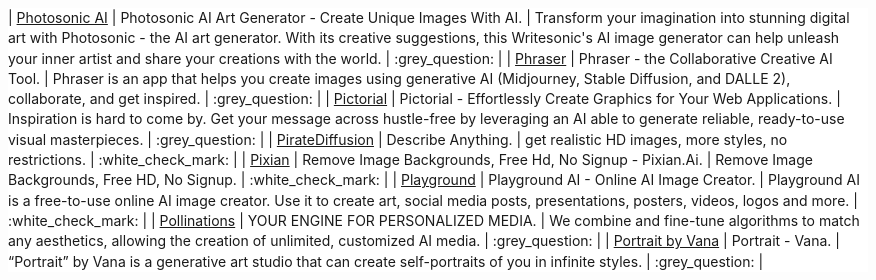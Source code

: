 | [Photosonic AI](https://www.thataicollection.com/redirect/photosonic-ai?utm_source=aicollection\&utm_medium=github\&utm_campaign=aicollection)                                               | Photosonic AI Art Generator - Create Unique Images With AI.                                                                 | Transform your imagination into stunning digital art with Photosonic - the AI art generator. With its creative suggestions, this Writesonic's AI image generator can help unleash your inner artist and share your creations with the world.                                                                                                                                                               |   :grey\_question:   |
| [Phraser](https://www.thataicollection.com/redirect/phraser?utm_source=aicollection\&utm_medium=github\&utm_campaign=aicollection)                                                           | Phraser - the Collaborative Creative AI Tool.                                                                               | Phraser is an app that helps you create images using generative AI (Midjourney, Stable Diffusion, and DALLE 2), collaborate, and get inspired.                                                                                                                                                                                                                                                             |   :grey\_question:   |
| [Pictorial](https://www.thataicollection.com/redirect/pictorial?utm_source=aicollection\&utm_medium=github\&utm_campaign=aicollection)                                                       | Pictorial - Effortlessly Create Graphics for Your Web Applications.                                                         | Inspiration is hard to come by. Get your message across hustle-free by leveraging an AI able to generate reliable, ready-to-use visual masterpieces.                                                                                                                                                                                                                                                       |   :grey\_question:   |
| [PirateDiffusion](https://www.thataicollection.com/redirect/piratediffusion?utm_source=aicollection\&utm_medium=github\&utm_campaign=aicollection)                                           | Describe Anything.                                                                                                          | get realistic HD images, more styles, no restrictions.                                                                                                                                                                                                                                                                                                                                                     | :white\_check\_mark: |
| [Pixian](https://www.thataicollection.com/redirect/pixian?utm_source=aicollection\&utm_medium=github\&utm_campaign=aicollection)                                                             | Remove Image Backgrounds, Free Hd, No Signup - Pixian.Ai.                                                                   | Remove Image Backgrounds, Free HD, No Signup.                                                                                                                                                                                                                                                                                                                                                              | :white\_check\_mark: |
| [Playground](https://www.thataicollection.com/redirect/playground?utm_source=aicollection\&utm_medium=github\&utm_campaign=aicollection)                                                     | Playground AI - Online AI Image Creator.                                                                                    | Playground AI is a free-to-use online AI image creator. Use it to create art, social media posts, presentations, posters, videos, logos and more.                                                                                                                                                                                                                                                          | :white\_check\_mark: |
| [Pollinations](https://www.thataicollection.com/redirect/pollinations?utm_source=aicollection\&utm_medium=github\&utm_campaign=aicollection)                                                 | YOUR ENGINE FOR PERSONALIZED MEDIA.                                                                                         | We combine and fine-tune algorithms to match any aesthetics, allowing the creation of unlimited, customized AI media.                                                                                                                                                                                                                                                                                      |   :grey\_question:   |
| [Portrait by Vana](https://www.thataicollection.com/redirect/portrait-by-vana?utm_source=aicollection\&utm_medium=github\&utm_campaign=aicollection)                                         | Portrait - Vana.                                                                                                            | “Portrait” by Vana is a generative art studio that can create self-portraits of you in infinite styles.                                                                                                                                                                                                                                                                                                    |   :grey\_question:   |
